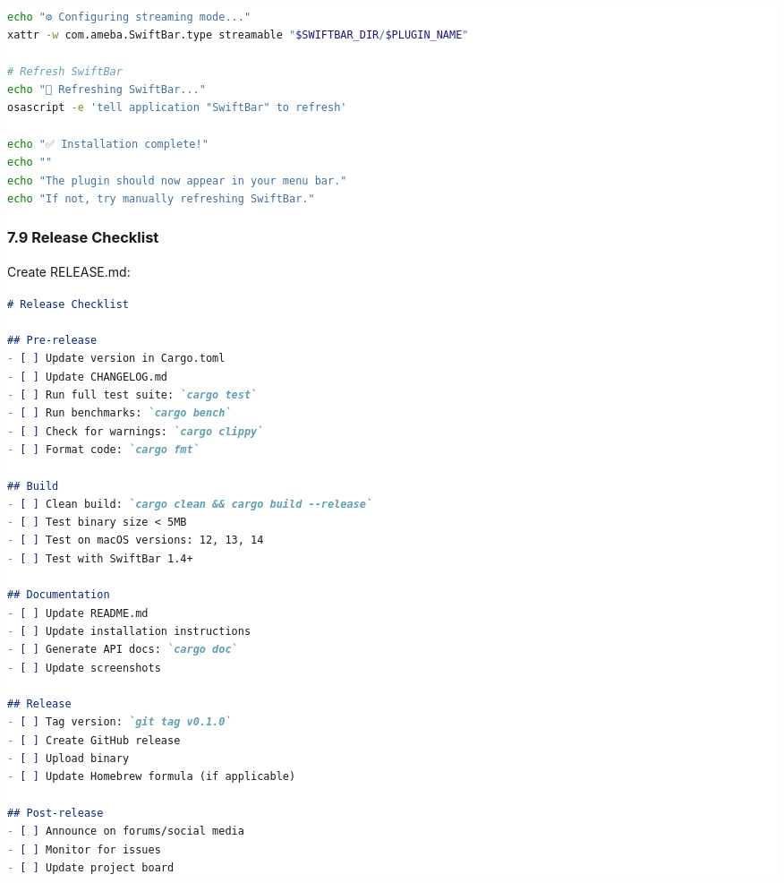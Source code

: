 ```bash
echo "⚙️ Configuring streaming mode..."
xattr -w com.ameba.SwiftBar.type streamable "$SWIFTBAR_DIR/$PLUGIN_NAME"

# Refresh SwiftBar
echo "🔄 Refreshing SwiftBar..."
osascript -e 'tell application "SwiftBar" to refresh'

echo "✅ Installation complete!"
echo ""
echo "The plugin should now appear in your menu bar."
echo "If not, try manually refreshing SwiftBar."
```

### 7.9 Release Checklist

Create RELEASE.md:

```markdown
# Release Checklist

## Pre-release
- [ ] Update version in Cargo.toml
- [ ] Update CHANGELOG.md
- [ ] Run full test suite: `cargo test`
- [ ] Run benchmarks: `cargo bench`
- [ ] Check for warnings: `cargo clippy`
- [ ] Format code: `cargo fmt`

## Build
- [ ] Clean build: `cargo clean && cargo build --release`
- [ ] Test binary size < 5MB
- [ ] Test on macOS versions: 12, 13, 14
- [ ] Test with SwiftBar 1.4+

## Documentation
- [ ] Update README.md
- [ ] Update installation instructions
- [ ] Generate API docs: `cargo doc`
- [ ] Update screenshots

## Release
- [ ] Tag version: `git tag v0.1.0`
- [ ] Create GitHub release
- [ ] Upload binary
- [ ] Update Homebrew formula (if applicable)

## Post-release
- [ ] Announce on forums/social media
- [ ] Monitor for issues
- [ ] Update project board
```
